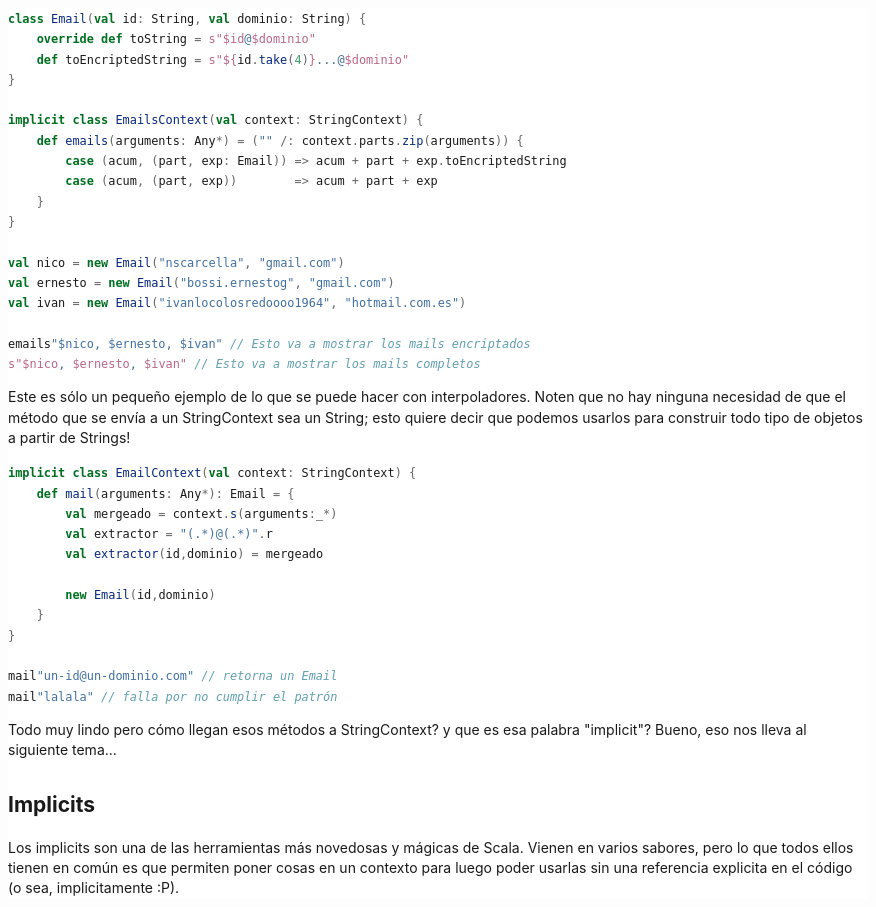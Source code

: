 ```scala
class Email(val id: String, val dominio: String) {
	override def toString = s"$id@$dominio"
	def toEncriptedString = s"${id.take(4)}...@$dominio"
}

implicit class EmailsContext(val context: StringContext) {
	def emails(arguments: Any*) = ("" /: context.parts.zip(arguments)) {
		case (acum, (part, exp: Email)) => acum + part + exp.toEncriptedString
		case (acum, (part, exp))        => acum + part + exp
	}
}

val nico = new Email("nscarcella", "gmail.com")
val ernesto = new Email("bossi.ernestog", "gmail.com")
val ivan = new Email("ivanlocolosredoooo1964", "hotmail.com.es")

emails"$nico, $ernesto, $ivan" // Esto va a mostrar los mails encriptados
s"$nico, $ernesto, $ivan" // Esto va a mostrar los mails completos
```

Este es sólo un pequeño ejemplo de lo que se puede hacer con interpoladores. Noten que no hay ninguna
necesidad de que el método que se envía a un StringContext sea un String; esto quiere decir que podemos
usarlos para construir todo tipo de objetos a partir de Strings!

```scala
implicit class EmailContext(val context: StringContext) {
	def mail(arguments: Any*): Email = {
		val mergeado = context.s(arguments:_*)
		val extractor = "(.*)@(.*)".r
		val extractor(id,dominio) = mergeado
		
		new Email(id,dominio)			
	}
}

mail"un-id@un-dominio.com" // retorna un Email
mail"lalala" // falla por no cumplir el patrón
```

Todo muy lindo pero cómo llegan esos métodos a StringContext? y que es esa palabra "implicit"? Bueno, eso
nos lleva al siguiente tema...

## Implicits

Los implicits son una de las herramientas más novedosas y mágicas de Scala. Vienen en varios sabores, pero
lo que todos ellos tienen en común es que permiten poner cosas en un contexto para luego poder usarlas sin
una referencia explicita en el código (o sea, implicitamente :P).
